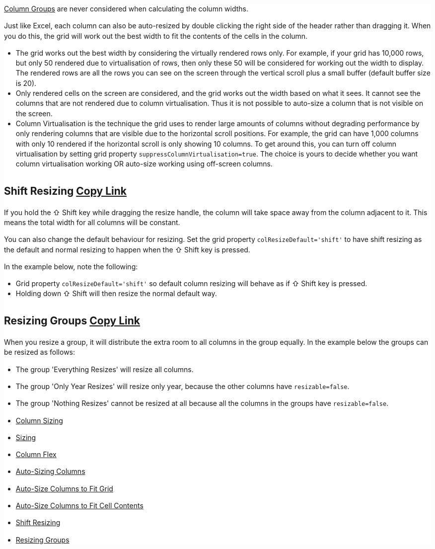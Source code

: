 [Column Groups](/react-data-grid/column-groups/) are never considered when calculating the column widths.

Just like Excel, each column can also be auto-resized by double clicking the right side of the header rather than dragging it. When you do this, the grid will work out the best width to fit the contents of the cells in the column.

* The grid works out the best width by considering the virtually rendered rows only. For example, if your grid has 10,000 rows, but only 50 rendered due to virtualisation of rows, then only these 50 will be considered for working out the width to display. The rendered rows are all the rows you can see on the screen through the vertical scroll plus a small buffer (default buffer size is 20).
* Only rendered cells on the screen are considered, and the grid works out the width based on what it sees. It cannot see the columns that are not rendered due to column virtualisation. Thus it is not possible to auto-size a column that is not visible on the screen.
* Column Virtualisation is the technique the grid uses to render large amounts of columns without degrading performance by only rendering columns that are visible due to the horizontal scroll positions. For example, the grid can have 1,000 columns with only 10 rendered if the horizontal scroll is only showing 10 columns. To get around this, you can turn off column virtualisation by setting grid property `suppressColumnVirtualisation=true`. The choice is yours to decide whether you want column virtualisation working OR auto-size working using off-screen columns.

##  Shift Resizing [Copy Link](#shift-resizing) 

If you hold the ⇧ Shift key while dragging the resize handle, the column will take space away from the column adjacent to it. This means the total width for all columns will be constant.

You can also change the default behaviour for resizing. Set the grid property `colResizeDefault='shift'` to have shift resizing as the default and normal resizing to happen when the ⇧ Shift key is pressed.

In the example below, note the following:

* Grid property `colResizeDefault='shift'` so default column resizing will behave as if ⇧ Shift key is pressed.
* Holding down ⇧ Shift will then resize the normal default way.

##  Resizing Groups [Copy Link](#resizing-groups) 

When you resize a group, it will distribute the extra room to all columns in the group equally. In the example below the groups can be resized as follows:

* The group 'Everything Resizes' will resize all columns.
* The group 'Only Year Resizes' will resize only year, because the other columns have `resizable=false`.
* The group 'Nothing Resizes' cannot be resized at all because all the columns in the groups have `resizable=false`.

* [Column Sizing](#top)
* [Sizing](#sizing)
* [Column Flex](#column-flex)
* [Auto-Sizing Columns](#auto-sizing-columns)
* [Auto-Size Columns to Fit Grid](#auto-size-columns-to-fit-grid)
* [Auto-Size Columns to Fit Cell Contents](#auto-size-columns-to-fit-cell-contents)
* [Shift Resizing](#shift-resizing)
* [Resizing Groups](#resizing-groups)
